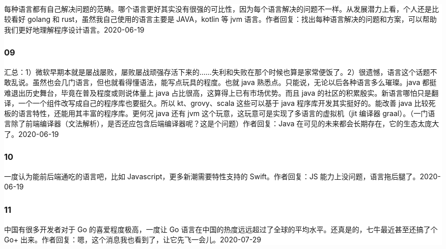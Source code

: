 每种语言都有自己解决问题的范畴。哪个语言更好其实没有很强的可比性，因为每个语言解决的问题不一样。从发展潜力上看，个人还是比较看好 golang 和 rust，虽然我自己使用的语言主要是 JAVA，kotlin 等 jvm 语言。作者回复：找出每种语言解决的问题和方案，可以帮助我们更好地理解程序设计语言。2020-06-19

### 09

汇总：1）微软早期本就是屡战屡败，屡败屡战顽强存活下来的......失利和失败在那个时候也算是家常便饭了。2）很遗憾，语言这个话题不敢乱说。虽然也会几门语言，但也就看得懂语法，能写点玩具的程度。也就 java 熟悉点。只能说，无论以后各种语言多么璀璨。java 都挺难退出历史舞台，毕竟在普及程度或则说体量上 java 占比很高，这算得上已有市场优势。而且 java 的社区的积累殷实。新语言哪怕只是翻译，一个一个组件改写成自己的程序库也要挺久。所以 kt、grovy、scala 这些可以基于 java 程序库开发其实挺好的。能改善 java 比较死板的语言特性，还能用其丰富的程序库。更何况 java 还有 jvm 这个玩意，这玩意可是实现了多语言的虚拟机（jit 编译器 graal）。（一门语言除了前端编译器（文法解析），是否还应包含后端编译器呢？这是个问题）作者回复：Java 在可见的未来都会长期存在，它的生态太庞大了。2020-06-19

### 10

一度认为能前后端通吃的语言吧，比如 Javascript，更多新潮需要特性支持的 Swift。作者回复：JS 能力上没问题，语言拖后腿了。2020-06-19

### 11

中国有很多开发者对于 Go 的喜爱程度极高，一度让 Go 语言在中国的热度远远超过了全球的平均水平。还真是的，七牛最近甚至还搞了个 Go+ 出来。作者回复：嗯，这个消息我也看到了，让它先飞一会儿。2020-07-29
